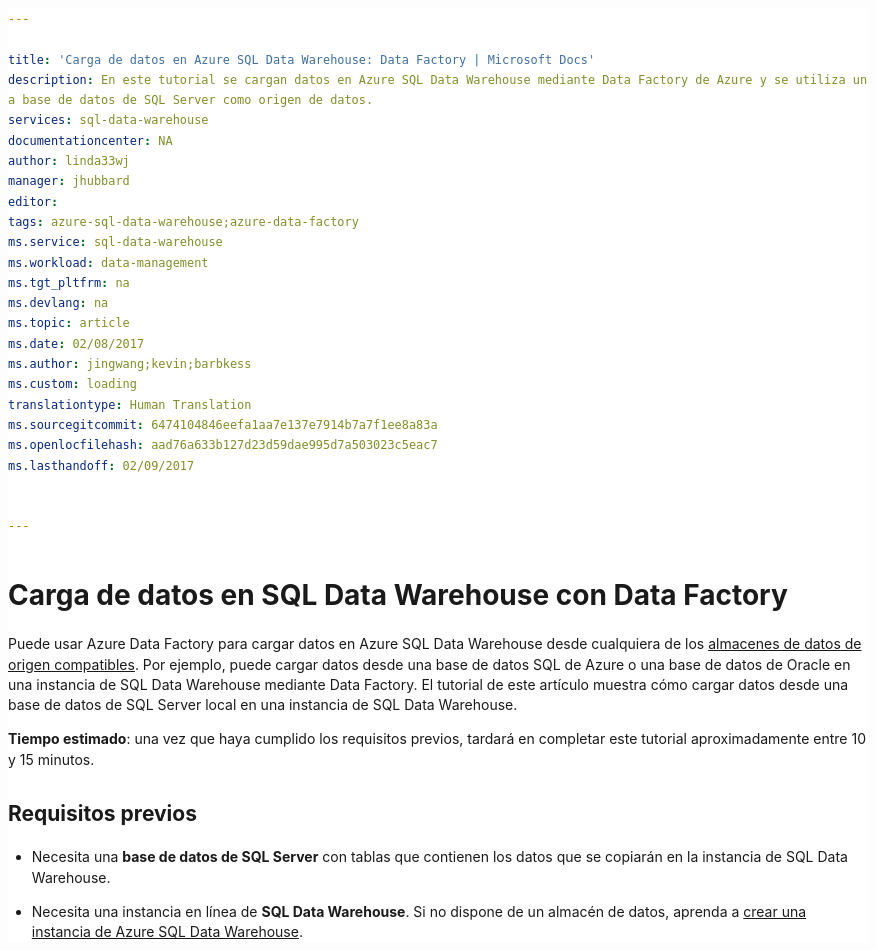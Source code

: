 ```yaml
---

title: 'Carga de datos en Azure SQL Data Warehouse: Data Factory | Microsoft Docs'
description: En este tutorial se cargan datos en Azure SQL Data Warehouse mediante Data Factory de Azure y se utiliza una base de datos de SQL Server como origen de datos.
services: sql-data-warehouse
documentationcenter: NA
author: linda33wj
manager: jhubbard
editor: 
tags: azure-sql-data-warehouse;azure-data-factory
ms.service: sql-data-warehouse
ms.workload: data-management
ms.tgt_pltfrm: na
ms.devlang: na
ms.topic: article
ms.date: 02/08/2017
ms.author: jingwang;kevin;barbkess
ms.custom: loading
translationtype: Human Translation
ms.sourcegitcommit: 6474104846eefa1aa7e137e7914b7a7f1ee8a83a
ms.openlocfilehash: aad76a633b127d23d59dae995d7a503023c5eac7
ms.lasthandoff: 02/09/2017


---
```


# <a name="load-data-into-sql-data-warehouse-with-data-factory"></a>Carga de datos en SQL Data Warehouse con Data Factory

Puede usar Azure Data Factory para cargar datos en Azure SQL Data Warehouse desde cualquiera de los [almacenes de datos de origen compatibles](../data-factory/data-factory-data-movement-activities.md#supported-data-stores-and-formats). Por ejemplo, puede cargar datos desde una base de datos SQL de Azure o una base de datos de Oracle en una instancia de SQL Data Warehouse mediante Data Factory. El tutorial de este artículo muestra cómo cargar datos desde una base de datos de SQL Server local en una instancia de SQL Data Warehouse.

**Tiempo estimado**: una vez que haya cumplido los requisitos previos, tardará en completar este tutorial aproximadamente entre 10 y 15 minutos.

## <a name="prerequisites"></a>Requisitos previos

- Necesita una **base de datos de SQL Server** con tablas que contienen los datos que se copiarán en la instancia de SQL Data Warehouse.  

- Necesita una instancia en línea de **SQL Data Warehouse**. Si no dispone de un almacén de datos, aprenda a [crear una instancia de Azure SQL Data Warehouse](sql-data-warehouse-get-started-provision.md).
